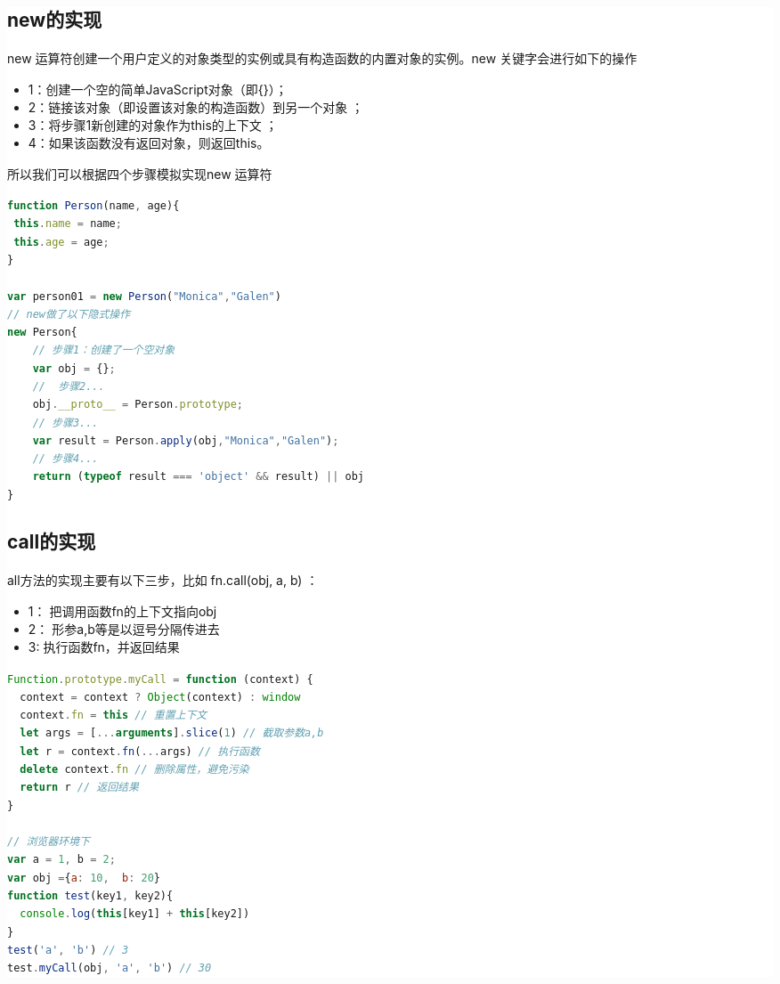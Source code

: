 ## new的实现

new 运算符创建一个用户定义的对象类型的实例或具有构造函数的内置对象的实例。new 关键字会进行如下的操作

* 1：创建一个空的简单JavaScript对象（即{}）；
* 2：链接该对象（即设置该对象的构造函数）到另一个对象 ；
* 3：将步骤1新创建的对象作为this的上下文 ；
* 4：如果该函数没有返回对象，则返回this。

所以我们可以根据四个步骤模拟实现new 运算符

```javascript
function Person(name, age){
 this.name = name;
 this.age = age;
}

var person01 = new Person("Monica","Galen")
// new做了以下隐式操作
new Person{
    // 步骤1：创建了一个空对象
    var obj = {};
    //  步骤2...
    obj.__proto__ = Person.prototype;   
    // 步骤3...
    var result = Person.apply(obj,"Monica","Galen");
    // 步骤4...
    return (typeof result === 'object' && result) || obj
}
```

## call的实现

all方法的实现主要有以下三步，比如 fn.call(obj, a, b) ：

* 1： 把调用函数fn的上下文指向obj
* 2： 形参a,b等是以逗号分隔传进去
* 3: 执行函数fn，并返回结果

```js
Function.prototype.myCall = function (context) {
  context = context ? Object(context) : window 
  context.fn = this // 重置上下文
  let args = [...arguments].slice(1) // 截取参数a,b
  let r = context.fn(...args) // 执行函数
  delete context.fn // 删除属性，避免污染
  return r // 返回结果
}

// 浏览器环境下
var a = 1, b = 2;
var obj ={a: 10,  b: 20}
function test(key1, key2){
  console.log(this[key1] + this[key2]) 
}
test('a', 'b') // 3
test.myCall(obj, 'a', 'b') // 30

```
